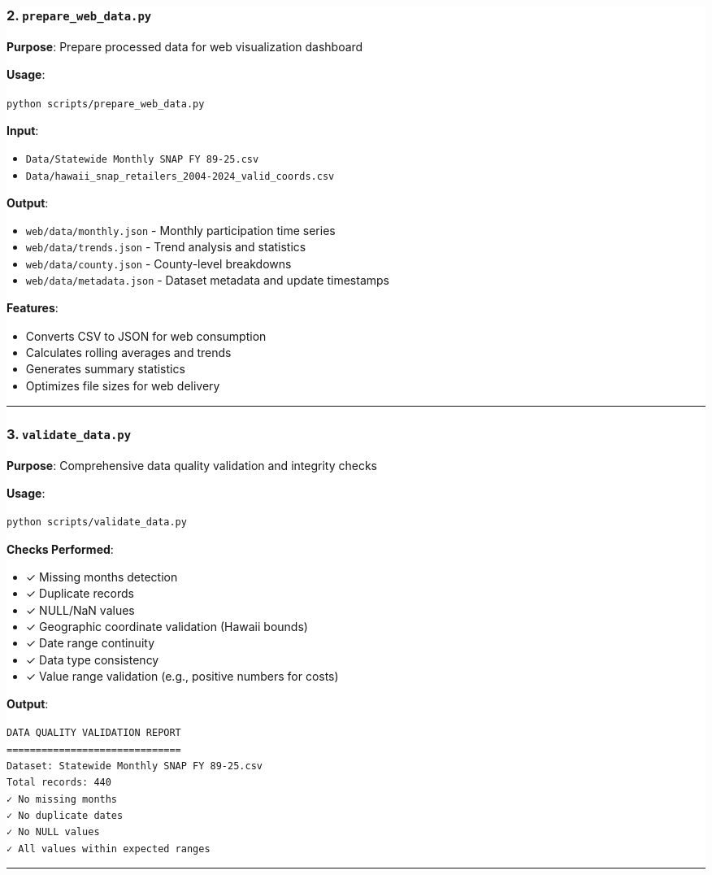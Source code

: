 
### 2. `prepare_web_data.py`
**Purpose**: Prepare processed data for web visualization dashboard

**Usage**:
```bash
python scripts/prepare_web_data.py
```

**Input**:
- `Data/Statewide Monthly SNAP FY 89-25.csv`
- `Data/hawaii_snap_retailers_2004-2024_valid_coords.csv`

**Output**:
- `web/data/monthly.json` - Monthly participation time series
- `web/data/trends.json` - Trend analysis and statistics
- `web/data/county.json` - County-level breakdowns
- `web/data/metadata.json` - Dataset metadata and update timestamps

**Features**:
- Converts CSV to JSON for web consumption
- Calculates rolling averages and trends
- Generates summary statistics
- Optimizes file sizes for web delivery

---

### 3. `validate_data.py`
**Purpose**: Comprehensive data quality validation and integrity checks

**Usage**:
```bash
python scripts/validate_data.py
```

**Checks Performed**:
- ✓ Missing months detection
- ✓ Duplicate records
- ✓ NULL/NaN values
- ✓ Geographic coordinate validation (Hawaii bounds)
- ✓ Date range continuity
- ✓ Data type consistency
- ✓ Value range validation (e.g., positive numbers for costs)

**Output**:
```
DATA QUALITY VALIDATION REPORT
==============================
Dataset: Statewide Monthly SNAP FY 89-25.csv
Total records: 440
✓ No missing months
✓ No duplicate dates
✓ No NULL values
✓ All values within expected ranges
```

---